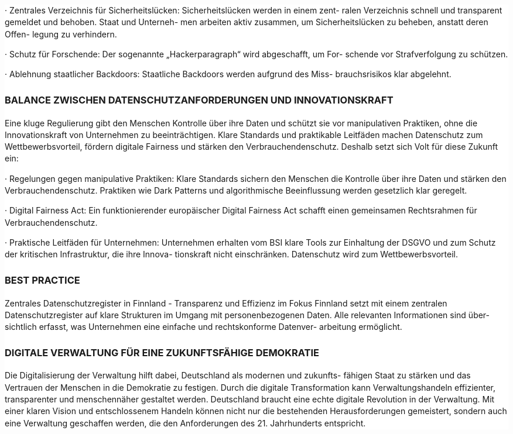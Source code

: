 · Zentrales Verzeichnis für Sicherheitslücken: Sicherheitslücken werden in einem zent-
ralen Verzeichnis schnell und transparent gemeldet und behoben. Staat und Unterneh-
men arbeiten aktiv zusammen, um Sicherheitslücken zu beheben, anstatt deren Offen-
legung zu verhindern.






· Schutz für Forschende: Der sogenannte „Hackerparagraph“ wird abgeschafft, um For-
schende vor Strafverfolgung zu schützen.

· Ablehnung staatlicher Backdoors: Staatliche Backdoors werden aufgrund des Miss-
brauchsrisikos klar abgelehnt.


### BALANCE ZWISCHEN DATENSCHUTZANFORDERUNGEN UND INNOVATIONSKRAFT

Eine kluge Regulierung gibt den Menschen Kontrolle über ihre Daten und schützt sie vor
manipulativen Praktiken, ohne die Innovationskraft von Unternehmen zu beeinträchtigen.
Klare Standards und praktikable Leitfäden machen Datenschutz zum Wettbewerbsvorteil,
fördern digitale Fairness und stärken den Verbrauchendenschutz. Deshalb setzt sich Volt
für diese Zukunft ein:

· Regelungen gegen manipulative Praktiken: Klare Standards sichern den Menschen die
Kontrolle über ihre Daten und stärken den Verbrauchendenschutz. Praktiken wie Dark
Patterns und algorithmische Beeinflussung werden gesetzlich klar geregelt.

· Digital Fairness Act: Ein funktionierender europäischer Digital Fairness Act schafft
einen gemeinsamen Rechtsrahmen für Verbrauchendenschutz.

· Praktische Leitfäden für Unternehmen: Unternehmen erhalten vom BSI klare Tools zur
Einhaltung der DSGVO und zum Schutz der kritischen Infrastruktur, die ihre Innova-
tionskraft nicht einschränken. Datenschutz wird zum Wettbewerbsvorteil.


### BEST PRACTICE

Zentrales Datenschutzregister in Finnland - Transparenz und Effizienz im Fokus
Finnland setzt mit einem zentralen Datenschutzregister auf klare Strukturen im
Umgang mit personenbezogenen Daten. Alle relevanten Informationen sind über-
sichtlich erfasst, was Unternehmen eine einfache und rechtskonforme Datenver-
arbeitung ermöglicht.







### DIGITALE VERWALTUNG FÜR EINE ZUKUNFTSFÄHIGE DEMOKRATIE

Die Digitalisierung der Verwaltung hilft dabei, Deutschland als modernen und zukunfts-
fähigen Staat zu stärken und das Vertrauen der Menschen in die Demokratie zu festigen.
Durch die digitale Transformation kann Verwaltungshandeln effizienter, transparenter und
menschennäher gestaltet werden. Deutschland braucht eine echte digitale Revolution in
der Verwaltung. Mit einer klaren Vision und entschlossenem Handeln können nicht nur die
bestehenden Herausforderungen gemeistert, sondern auch eine Verwaltung geschaffen
werden, die den Anforderungen des 21. Jahrhunderts entspricht.
